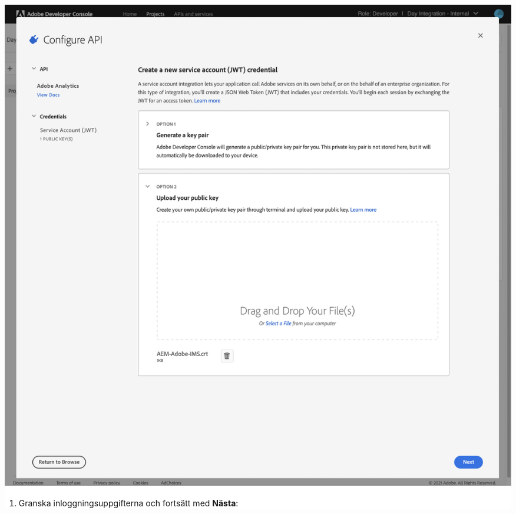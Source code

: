    ![Överför din offentliga nyckel](assets/integration-analytics-io-13.png)

1. Granska inloggningsuppgifterna och fortsätt med **Nästa**:

